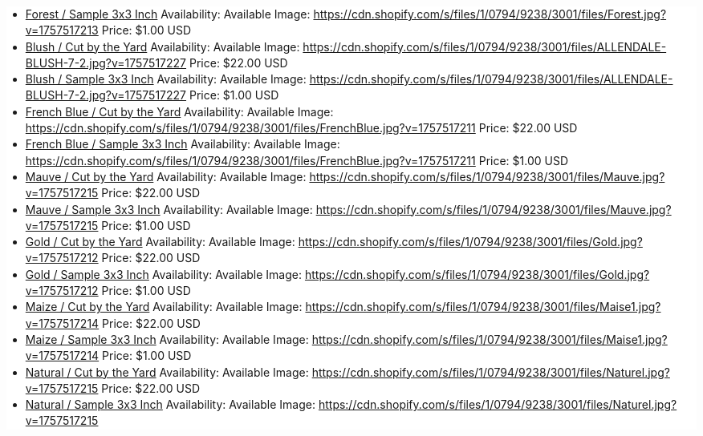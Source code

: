   - [Forest / Sample 3x3 Inch](https://fabricsstar.com/products/abstract-crushed-velvet-fabric-cut-by-the-yard?variant=47364303126809)
    Availability: Available
    Image: https://cdn.shopify.com/s/files/1/0794/9238/3001/files/Forest.jpg?v=1757517213
    Price: $1.00 USD
  - [Blush / Cut by the Yard](https://fabricsstar.com/products/abstract-crushed-velvet-fabric-cut-by-the-yard?variant=47364303749401)
    Availability: Available
    Image: https://cdn.shopify.com/s/files/1/0794/9238/3001/files/ALLENDALE-BLUSH-7-2.jpg?v=1757517227
    Price: $22.00 USD
  - [Blush / Sample 3x3 Inch](https://fabricsstar.com/products/abstract-crushed-velvet-fabric-cut-by-the-yard?variant=47364303159577)
    Availability: Available
    Image: https://cdn.shopify.com/s/files/1/0794/9238/3001/files/ALLENDALE-BLUSH-7-2.jpg?v=1757517227
    Price: $1.00 USD
  - [French Blue / Cut by the Yard](https://fabricsstar.com/products/abstract-crushed-velvet-fabric-cut-by-the-yard?variant=47364303782169)
    Availability: Available
    Image: https://cdn.shopify.com/s/files/1/0794/9238/3001/files/FrenchBlue.jpg?v=1757517211
    Price: $22.00 USD
  - [French Blue / Sample 3x3 Inch](https://fabricsstar.com/products/abstract-crushed-velvet-fabric-cut-by-the-yard?variant=47364303192345)
    Availability: Available
    Image: https://cdn.shopify.com/s/files/1/0794/9238/3001/files/FrenchBlue.jpg?v=1757517211
    Price: $1.00 USD
  - [Mauve / Cut by the Yard](https://fabricsstar.com/products/abstract-crushed-velvet-fabric-cut-by-the-yard?variant=47364303814937)
    Availability: Available
    Image: https://cdn.shopify.com/s/files/1/0794/9238/3001/files/Mauve.jpg?v=1757517215
    Price: $22.00 USD
  - [Mauve / Sample 3x3 Inch](https://fabricsstar.com/products/abstract-crushed-velvet-fabric-cut-by-the-yard?variant=47364303225113)
    Availability: Available
    Image: https://cdn.shopify.com/s/files/1/0794/9238/3001/files/Mauve.jpg?v=1757517215
    Price: $1.00 USD
  - [Gold / Cut by the Yard](https://fabricsstar.com/products/abstract-crushed-velvet-fabric-cut-by-the-yard?variant=47364303847705)
    Availability: Available
    Image: https://cdn.shopify.com/s/files/1/0794/9238/3001/files/Gold.jpg?v=1757517212
    Price: $22.00 USD
  - [Gold / Sample 3x3 Inch](https://fabricsstar.com/products/abstract-crushed-velvet-fabric-cut-by-the-yard?variant=47364303257881)
    Availability: Available
    Image: https://cdn.shopify.com/s/files/1/0794/9238/3001/files/Gold.jpg?v=1757517212
    Price: $1.00 USD
  - [Maize / Cut by the Yard](https://fabricsstar.com/products/abstract-crushed-velvet-fabric-cut-by-the-yard?variant=47364303880473)
    Availability: Available
    Image: https://cdn.shopify.com/s/files/1/0794/9238/3001/files/Maise1.jpg?v=1757517214
    Price: $22.00 USD
  - [Maize / Sample 3x3 Inch](https://fabricsstar.com/products/abstract-crushed-velvet-fabric-cut-by-the-yard?variant=47364303290649)
    Availability: Available
    Image: https://cdn.shopify.com/s/files/1/0794/9238/3001/files/Maise1.jpg?v=1757517214
    Price: $1.00 USD
  - [Natural / Cut by the Yard](https://fabricsstar.com/products/abstract-crushed-velvet-fabric-cut-by-the-yard?variant=47364303913241)
    Availability: Available
    Image: https://cdn.shopify.com/s/files/1/0794/9238/3001/files/Naturel.jpg?v=1757517215
    Price: $22.00 USD
  - [Natural / Sample 3x3 Inch](https://fabricsstar.com/products/abstract-crushed-velvet-fabric-cut-by-the-yard?variant=47364303323417)
    Availability: Available
    Image: https://cdn.shopify.com/s/files/1/0794/9238/3001/files/Naturel.jpg?v=1757517215